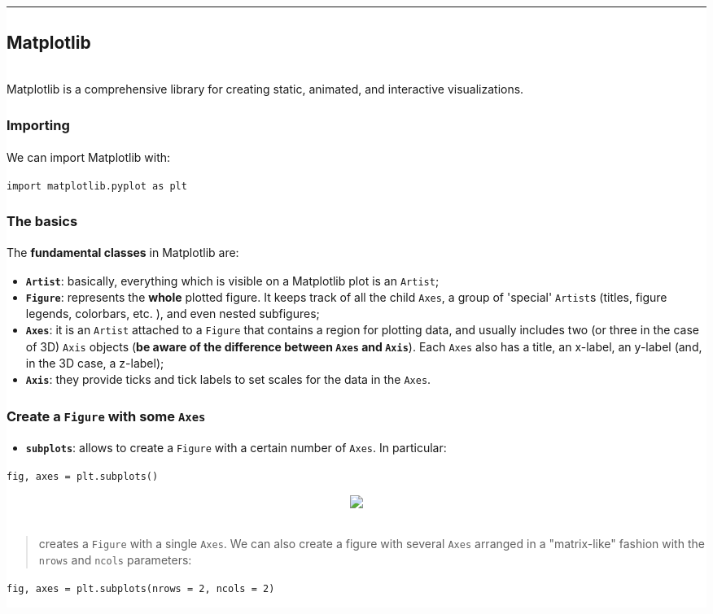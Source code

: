 
</div>
</div>

---

## Matplotlib

<div class="multiple-columns">
<div class="column">

Matplotlib is a comprehensive library for creating static, animated, and interactive visualizations.

### Importing

We can import Matplotlib with:
```
import matplotlib.pyplot as plt
```

### The basics

The **fundamental classes** in Matplotlib are:
- **`Artist`**: basically, everything which is visible on a Matplotlib plot is an `Artist`;
- **`Figure`**: represents the **whole** plotted figure. It keeps track of all the child `Axes`, a group of 'special' `Artist`s (titles, figure legends, colorbars, etc. ), and even nested subfigures;
- **`Axes`**: it is an `Artist` attached to a `Figure` that contains a region for plotting data, and usually includes two (or three in the case of 3D) `Axis` objects (**be aware of the difference between `Axes` and `Axis`**). Each `Axes` also has a title, an x-label, an y-label (and, in the 3D case, a z-label);
- **`Axis`**: they provide ticks and tick labels to set scales for the data in the `Axes`.

### Create a `Figure` with some `Axes`

- **`subplots`**: allows to create a `Figure` with a certain number of `Axes`. In particular:

```
fig, axes = plt.subplots()
```

<p align="center">
    <img src="static/axes.png" width="250mm" />
</p>

</div>
<div class="column">

> creates a `Figure` with a single `Axes`.
We can also create a figure with several `Axes` arranged in a "matrix-like" fashion with the `nrows` and `ncols` parameters:

```
fig, axes = plt.subplots(nrows = 2, ncols = 2)
```
